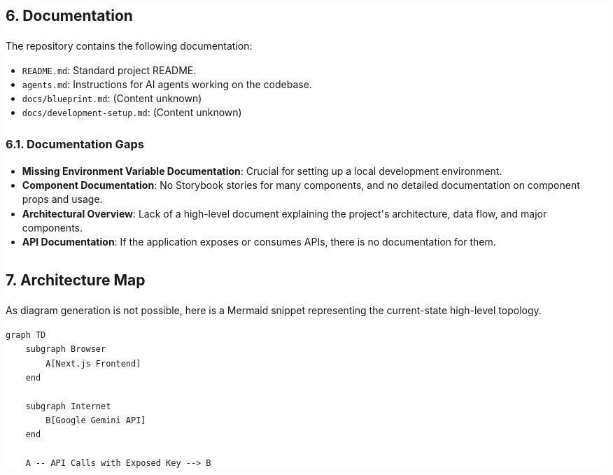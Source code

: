 ## 6. Documentation

The repository contains the following documentation:

-   `README.md`: Standard project README.
-   `agents.md`: Instructions for AI agents working on the codebase.
-   `docs/blueprint.md`: (Content unknown)
-   `docs/development-setup.md`: (Content unknown)

### 6.1. Documentation Gaps

-   **Missing Environment Variable Documentation**: Crucial for setting up a local development environment.
-   **Component Documentation**: No Storybook stories for many components, and no detailed documentation on component props and usage.
-   **Architectural Overview**: Lack of a high-level document explaining the project's architecture, data flow, and major components.
-   **API Documentation**: If the application exposes or consumes APIs, there is no documentation for them.

## 7. Architecture Map

As diagram generation is not possible, here is a Mermaid snippet representing the current-state high-level topology.

```mermaid
graph TD
    subgraph Browser
        A[Next.js Frontend]
    end

    subgraph Internet
        B[Google Gemini API]
    end

    A -- API Calls with Exposed Key --> B
```
